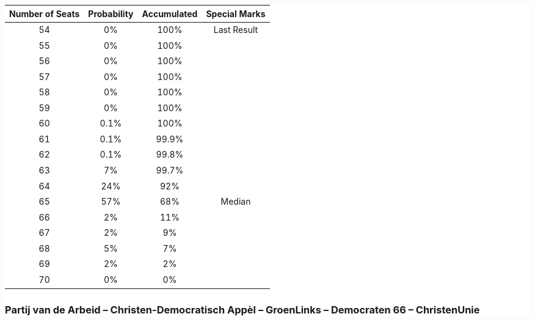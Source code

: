 | Number of Seats | Probability | Accumulated | Special Marks |
|:---------------:|:-----------:|:-----------:|:-------------:|
| 54 | 0% | 100% | Last Result |
| 55 | 0% | 100% |  |
| 56 | 0% | 100% |  |
| 57 | 0% | 100% |  |
| 58 | 0% | 100% |  |
| 59 | 0% | 100% |  |
| 60 | 0.1% | 100% |  |
| 61 | 0.1% | 99.9% |  |
| 62 | 0.1% | 99.8% |  |
| 63 | 7% | 99.7% |  |
| 64 | 24% | 92% |  |
| 65 | 57% | 68% | Median |
| 66 | 2% | 11% |  |
| 67 | 2% | 9% |  |
| 68 | 5% | 7% |  |
| 69 | 2% | 2% |  |
| 70 | 0% | 0% |  |

### Partij van de Arbeid – Christen-Democratisch Appèl – GroenLinks – Democraten 66 – ChristenUnie
